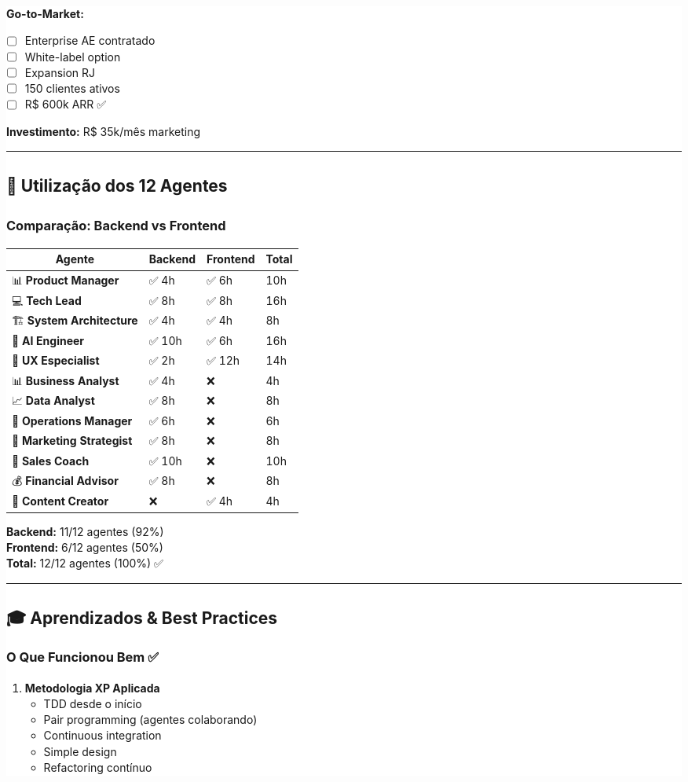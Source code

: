 **Go-to-Market:**
- [ ] Enterprise AE contratado
- [ ] White-label option
- [ ] Expansion RJ
- [ ] 150 clientes ativos
- [ ] R$ 600k ARR ✅

**Investimento:** R$ 35k/mês marketing

---

## 🤖 **Utilização dos 12 Agentes**

### **Comparação: Backend vs Frontend**

| Agente | Backend | Frontend | Total |
|--------|---------|----------|-------|
| 📊 **Product Manager** | ✅ 4h | ✅ 6h | 10h |
| 💻 **Tech Lead** | ✅ 8h | ✅ 8h | 16h |
| 🏗️ **System Architecture** | ✅ 4h | ✅ 4h | 8h |
| 🤖 **AI Engineer** | ✅ 10h | ✅ 6h | 16h |
| 🎨 **UX Especialist** | ✅ 2h | ✅ 12h | 14h |
| 📊 **Business Analyst** | ✅ 4h | ❌ | 4h |
| 📈 **Data Analyst** | ✅ 8h | ❌ | 8h |
| 🔧 **Operations Manager** | ✅ 6h | ❌ | 6h |
| 📢 **Marketing Strategist** | ✅ 8h | ❌ | 8h |
| 💼 **Sales Coach** | ✅ 10h | ❌ | 10h |
| 💰 **Financial Advisor** | ✅ 8h | ❌ | 8h |
| 📝 **Content Creator** | ❌ | ✅ 4h | 4h |

**Backend:** 11/12 agentes (92%)  
**Frontend:** 6/12 agentes (50%)  
**Total:** 12/12 agentes (100%) ✅

---

## 🎓 **Aprendizados & Best Practices**

### **O Que Funcionou Bem** ✅

1. **Metodologia XP Aplicada**
   - TDD desde o início
   - Pair programming (agentes colaborando)
   - Continuous integration
   - Simple design
   - Refactoring contínuo
